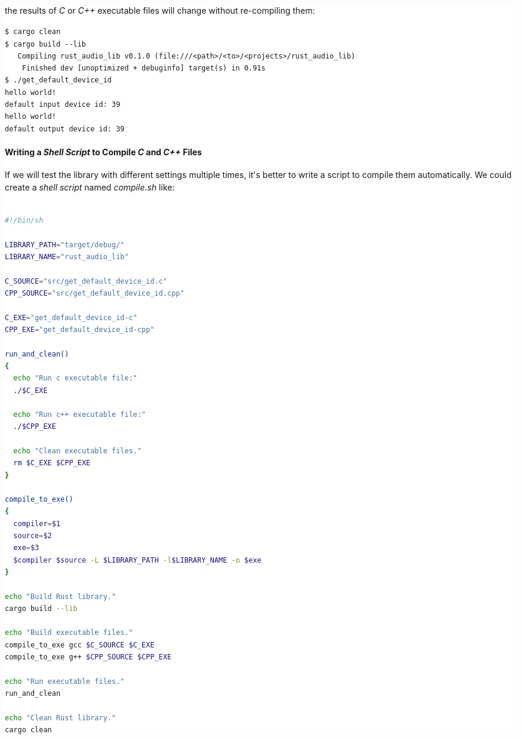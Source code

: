 the results of *C* or *C++* executable files will change without re-compiling them:

```
$ cargo clean
$ cargo build --lib
   Compiling rust_audio_lib v0.1.0 (file:///<path>/<to>/<projects>/rust_audio_lib)
    Finished dev [unoptimized + debuginfo] target(s) in 0.91s
$ ./get_default_device_id
hello world!
default input device id: 39
hello world!
default output device id: 39
```

#### Writing a *Shell Script* to Compile *C* and *C++* Files

If we will test the library with different settings multiple times, it's better to write a script to compile them automatically. We could create a *shell script* named *compile.sh* like:

```sh

#!/bin/sh

LIBRARY_PATH="target/debug/"
LIBRARY_NAME="rust_audio_lib"

C_SOURCE="src/get_default_device_id.c"
CPP_SOURCE="src/get_default_device_id.cpp"

C_EXE="get_default_device_id-c"
CPP_EXE="get_default_device_id-cpp"

run_and_clean()
{
  echo "Run c executable file:"
  ./$C_EXE

  echo "Run c++ executable file:"
  ./$CPP_EXE

  echo "Clean executable files."
  rm $C_EXE $CPP_EXE
}

compile_to_exe()
{
  compiler=$1
  source=$2
  exe=$3
  $compiler $source -L $LIBRARY_PATH -l$LIBRARY_NAME -o $exe
}

echo "Build Rust library."
cargo build --lib

echo "Build executable files."
compile_to_exe gcc $C_SOURCE $C_EXE
compile_to_exe g++ $CPP_SOURCE $CPP_EXE

echo "Run executable files."
run_and_clean

echo "Clean Rust library."
cargo clean

```

[codeseg]: https://en.wikipedia.org/wiki/Code_segment "Code segment"
[lib]: https://en.wikipedia.org/wiki/Library_(computing) "Library (computing)"
[stalib]: https://en.wikipedia.org/wiki/Library_(computing)#Static_libraries "Static libraries"
[shrlib]: https://en.wikipedia.org/wiki/Library_(computing)#Shared_libraries "Shared libraries"
[dlink]: https://en.wikipedia.org/wiki/Static_build#Dynamic_linking "Dynamic linking"
[sbuild]: https://en.wikipedia.org/wiki/Static_build "Static build"
[manifest]: https://doc.rust-lang.org/cargo/reference/manifest.html#building-dynamic-or-static-libraries "The Cargo Book: The Manifest Format"
[linkage]: https://doc.rust-lang.org/reference/linkage.html "The Rust Reference: Linkage"
[unsafe]: https://doc.rust-lang.org/book/second-edition/ch19-01-unsafe-rust.html#using-extern-functions-to-call-external-code "The Rust Programming Language: Unsafe Rust"
[nm]: https://linux.die.net/man/1/nm "man page: nm(1)"
[gcclinking]: https://gcc.gnu.org/onlinedocs/gcc/Link-Options.html "GCC: Options for Linking"
[externc]: https://stackoverflow.com/questions/1041866/what-is-the-effect-of-extern-c-in-c "What is the effect of extern “C” in C++?"
[aext]: https://stackoverflow.com/questions/5965171/what-is-a-file-with-extension-a "What is a file with extension .a?"
[stkovflw]: https://stackoverflow.com/questions/4506121/how-to-print-a-list-of-symbols-exported-from-a-dynamic-library "How to print a list of symbols exported from a dynamic library"
[sergey]: http://greyblake.com/blog/2017/08/10/exposing-rust-library-to-c/ "Exposing a Rust Library to C"
[shepmaster]: http://jakegoulding.com/rust-ffi-omnibus/ "The Rust FFI Omnibus"
[step9-dynamic-lib]: https://github.com/ChunMinChang/rust-audio-lib-sample/tree/7b3aa7bbeec71f707e80c388978ebc8ab22412a9/rust_audio_lib "Code for step 9: Creating a Shared Library"
[step9-static-lib]: https://github.com/ChunMinChang/rust-audio-lib-sample/tree/96be1587ddd3c8e23918dcfcd5216f56a4f7764f/rust_audio_lib "Code for step 9: Creating a Static Library"